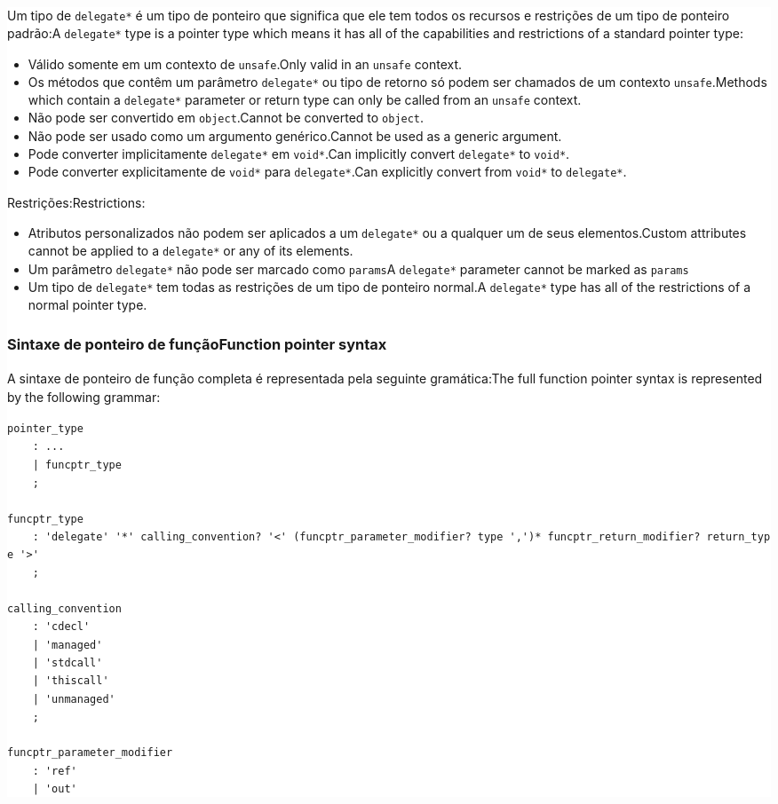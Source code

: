 <span data-ttu-id="4300b-120">Um tipo de `delegate*` é um tipo de ponteiro que significa que ele tem todos os recursos e restrições de um tipo de ponteiro padrão:</span><span class="sxs-lookup"><span data-stu-id="4300b-120">A `delegate*` type is a pointer type which means it has all of the capabilities and restrictions of a standard pointer type:</span></span>

- <span data-ttu-id="4300b-121">Válido somente em um contexto de `unsafe`.</span><span class="sxs-lookup"><span data-stu-id="4300b-121">Only valid in an `unsafe` context.</span></span>
- <span data-ttu-id="4300b-122">Os métodos que contêm um parâmetro `delegate*` ou tipo de retorno só podem ser chamados de um contexto `unsafe`.</span><span class="sxs-lookup"><span data-stu-id="4300b-122">Methods which contain a `delegate*` parameter or return type can only be called from an `unsafe` context.</span></span>
- <span data-ttu-id="4300b-123">Não pode ser convertido em `object`.</span><span class="sxs-lookup"><span data-stu-id="4300b-123">Cannot be converted to `object`.</span></span>
- <span data-ttu-id="4300b-124">Não pode ser usado como um argumento genérico.</span><span class="sxs-lookup"><span data-stu-id="4300b-124">Cannot be used as a generic argument.</span></span>
- <span data-ttu-id="4300b-125">Pode converter implicitamente `delegate*` em `void*`.</span><span class="sxs-lookup"><span data-stu-id="4300b-125">Can implicitly convert `delegate*` to `void*`.</span></span>
- <span data-ttu-id="4300b-126">Pode converter explicitamente de `void*` para `delegate*`.</span><span class="sxs-lookup"><span data-stu-id="4300b-126">Can explicitly convert from `void*` to `delegate*`.</span></span>

<span data-ttu-id="4300b-127">Restrições:</span><span class="sxs-lookup"><span data-stu-id="4300b-127">Restrictions:</span></span>

- <span data-ttu-id="4300b-128">Atributos personalizados não podem ser aplicados a um `delegate*` ou a qualquer um de seus elementos.</span><span class="sxs-lookup"><span data-stu-id="4300b-128">Custom attributes cannot be applied to a `delegate*` or any of its elements.</span></span>
- <span data-ttu-id="4300b-129">Um parâmetro `delegate*` não pode ser marcado como `params`</span><span class="sxs-lookup"><span data-stu-id="4300b-129">A `delegate*` parameter cannot be marked as `params`</span></span>
- <span data-ttu-id="4300b-130">Um tipo de `delegate*` tem todas as restrições de um tipo de ponteiro normal.</span><span class="sxs-lookup"><span data-stu-id="4300b-130">A `delegate*` type has all of the restrictions of a normal pointer type.</span></span>

### <a name="function-pointer-syntax"></a><span data-ttu-id="4300b-131">Sintaxe de ponteiro de função</span><span class="sxs-lookup"><span data-stu-id="4300b-131">Function pointer syntax</span></span>

<span data-ttu-id="4300b-132">A sintaxe de ponteiro de função completa é representada pela seguinte gramática:</span><span class="sxs-lookup"><span data-stu-id="4300b-132">The full function pointer syntax is represented by the following grammar:</span></span>

```antlr
pointer_type
    : ...
    | funcptr_type
    ;

funcptr_type
    : 'delegate' '*' calling_convention? '<' (funcptr_parameter_modifier? type ',')* funcptr_return_modifier? return_type '>'
    ;

calling_convention
    : 'cdecl'
    | 'managed'
    | 'stdcall'
    | 'thiscall'
    | 'unmanaged'
    ;

funcptr_parameter_modifier
    : 'ref'
    | 'out'
```